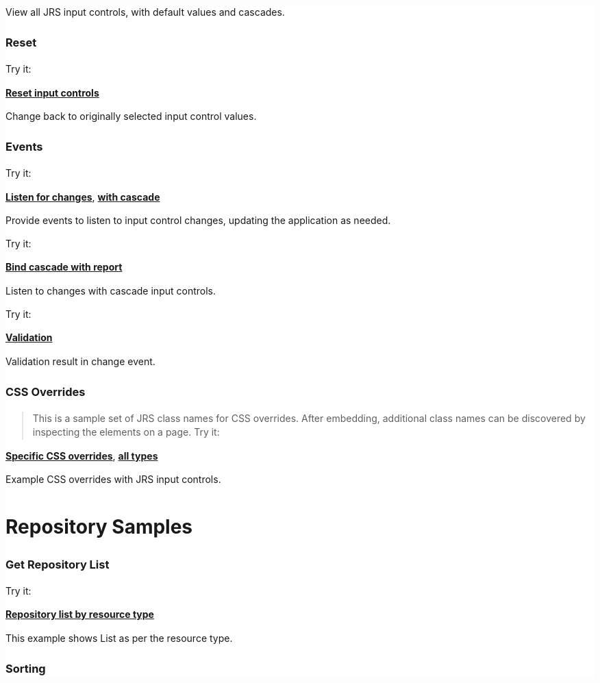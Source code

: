 View all JRS input controls, with default values and cascades.


### Reset

Try it:

<b>[Reset input controls]</b>

Change back to originally selected input control values.


### Events

Try it:

<b>[Listen for changes]</b>, <b>[with cascade][events with cascade]</b>

Provide events to listen to input control changes, updating the application as needed.


Try it:

<b>[Bind cascade with report]</b>

Listen to changes with cascade input controls.


Try it:

<b>[Validation]</b>

Validation result in change event.


### CSS Overrides
>This is a sample set of JRS class names for CSS overrides. After embedding, additional class names can be discovered by inspecting the elements on a page.
Try it:

<b>[Specific CSS overrides]</b>, <b>[all types]</b>

Example CSS overrides with JRS input controls.

[Custom drop down]: https://jsfiddle.net/gh/get/jQuery/3.4.1/CONTENT-URL/JS-visualize/tree/master/inputControl-data/custom-dropdown/
[show inside table]: https://jsfiddle.net/gh/get/jQuery/3.4.1/CONTENT-URL/JS-visualize/tree/master/inputControl-data/inside-table/

[Embed report and input control]: https://jsfiddle.net/gh/get/jQuery/3.4.1/CONTENT-URL/JS-visualize/tree/master/inputControl-report/bind-with-report/

[Render input controls (all types)]: https://jsfiddle.net/gh/get/library/pure/CONTENT-URL/JS-visualize/tree/master/inputControl-view/render-all-types/
[default values]: https://jsfiddle.net/gh/get/library/pure/CONTENT-URL/JS-visualize/tree/master/inputControl-view/default-values/
[view with cascade]: https://jsfiddle.net/gh/get/library/pure/CONTENT-URL/JS-visualize/tree/master/inputControl-view/cascade/
[cascade with multi and single selects]: https://jsfiddle.net/gh/get/library/pure/CONTENT-URL/JS-visualize/tree/master/inputControl-view/cascade-multi-single/

[Reset input controls]: https://jsfiddle.net/gh/get/jQuery/3.4.1/CONTENT-URL/JS-visualize/tree/master/inputControl-reset/reset-controls/

[Listen for changes]: https://jsfiddle.net/gh/get/jQuery/3.4.1/CONTENT-URL/JS-visualize/tree/master/inputControl-events/control-changes/
[events with cascade]: https://jsfiddle.net/gh/get/library/pure/CONTENT-URL/JS-visualize/tree/master/inputControl-events/cascade/
[Bind cascade with report]: https://jsfiddle.net/gh/get/jQuery/3.4.1/CONTENT-URL/JS-visualize/tree/master/inputControl-events/cascade-report/
[Validation]: https://jsfiddle.net/gh/get/library/pure/CONTENT-URL/JS-visualize/tree/master/inputControl-events/validation/

[Specific CSS overrides]: https://jsfiddle.net/gh/get/library/pure/CONTENT-URL/JS-visualize/tree/master/inputControl-css/specific-overrides/
[all types]: https://jsfiddle.net/gh/get/library/pure/CONTENT-URL/JS-visualize/tree/master/inputControl-css/all-types/


Repository Samples
=================

### Get Repository List

Try it:

<b>[Repository list by resource type]</b>

This example shows List as per the resource type.

### Sorting


[Visualize.js API reference guide]: https://community.jaspersoft.com/documentation/v790/tibco-jasperreports-server-visualizejs-guide
[JasperReport Server]: https://www.jaspersoft.com/download
[installation]: https://www.jaspersoft.com/download
[quick start guide]: https://www.jaspersoft.com/jaspersoft-quick-start-guide
[API video tutorials]: https://community.jaspersoft.com/wiki/visualizejs-tutorials
[sample set and guide]: https://github.com/CONTENT-URL/JS-visualize
[sample application]: https://github.com/TIBCOSoftware/JS-FDSample
[Download JRS]: https://www.jaspersoft.com/download
[MobileDemo JRS Instance]: https://mobiledemo.jaspersoft.com/jasperserver-pro/
[Render Table]: https://jsfiddle.net/gh/get/library/pure/CONTENT-URL/JS-visualize/tree/master/ahv-embed/basic-render/
[customize with CSS]: https://jsfiddle.net/gh/get/library/pure/CONTENT-URL/JS-visualize/tree/master/ahv-embed/customize-css/
[crosstab with CSS]: https://jsfiddle.net/gh/get/library/pure/CONTENT-URL/JS-visualize/tree/master/ahv-embed/crosstab-css/
[chart with selector]: https://jsfiddle.net/gh/get/library/pure/CONTENT-URL/JS-visualize/tree/master/ahv-embed/chart-selector/
[Load multiple views]: https://jsfiddle.net/gh/get/library/pure/CONTENT-URL/JS-visualize/tree/master/ahv-embed/multiple-views/
[Set canvas type]: https://jsfiddle.net/gh/get/library/pure/CONTENT-URL/JS-visualize/tree/master/ahv-canvas/set-canvas/
[dynamically from a list]: https://jsfiddle.net/gh/get/jQuery/3.4.1/CONTENT-URL/JS-visualize/tree/master/ahv-canvas/dynamic-canvas/
[ahv parameter passing]: https://jsfiddle.net/gh/get/jQuery/3.4.1/CONTENT-URL/JS-visualize/tree/master/ahv-input/pass-param/
[ahv basic drop-down]: https://jsfiddle.net/gh/get/jQuery/3.4.1/CONTENT-URL/JS-visualize/tree/master/ahv-input/basic-drop/
[Dynamic input control values]: https://jsfiddle.net/gh/get/jQuery/3.4.1/CONTENT-URL/JS-visualize/tree/master/ahv-input/dynamic-values/
[Pass values]: https://jsfiddle.net/gh/get/jQuery/3.4.1/CONTENT-URL/JS-visualize/tree/master/ahv-hyperlink/pass-values/
[fields and measures]: https://jsfiddle.net/gh/get/jQuery/3.4.1/CONTENT-URL/JS-visualize/tree/master/ahv-hyperlink/fields-measures/
[Drill down on selection]: https://jsfiddle.net/gh/get/jQuery/3.4.1/CONTENT-URL/JS-visualize/tree/master/ahv-hyperlink/drill-down/
[in new view]: https://jsfiddle.net/gh/get/jQuery/3.4.1/CONTENT-URL/JS-visualize/tree/master/ahv-hyperlink/new-view/
[Hyperlink changes beforeRender]: https://jsfiddle.net/gh/get/jQuery/3.4.1/CONTENT-URL/JS-visualize/tree/master/ahv-hyperlink/before-render/
[Data rendered on page]: https://jsfiddle.net/gh/get/jQuery/3.4.1/CONTENT-URL/JS-visualize/tree/master/ahv-custom/data-rendered/
[with D3 gauges]: https://jsfiddle.net/gh/get/jQuery/3.4.1/CONTENT-URL/JS-visualize/tree/master/ahv-custom/d3-gauge/
[Loading of data]: https://jsfiddle.net/gh/get/jQuery/3.4.1/CONTENT-URL/JS-visualize/tree/master/ahv-custom/loading-data/
[through return values]: https://jsfiddle.net/gh/get/jQuery/3.4.1/CONTENT-URL/JS-visualize/tree/master/ahv-custom/return-values/
[Table row selection]: https://jsfiddle.net/gh/get/jQuery/3.4.1/CONTENT-URL/JS-visualize/tree/master/ahv-control/row-selection/
[column selection with highlight]: https://jsfiddle.net/gh/get/jQuery/3.4.1/CONTENT-URL/JS-visualize/tree/master/ahv-control/col-selection/
[Resize Ad Hoc View]: https://jsfiddle.net/gh/get/jQuery/3.4.1/CONTENT-URL/JS-visualize/tree/master/ahv-control/resize-view/
[Refresh]: https://jsfiddle.net/gh/get/jQuery/3.4.1/CONTENT-URL/JS-visualize/tree/master/ahv-auth/refresh/
[destroy session]: https://jsfiddle.net/gh/get/jQuery/3.4.1/CONTENT-URL/JS-visualize/tree/master/ahv-auth/destroy/
[ahv secure token authentication]: https://jsfiddle.net/gh/get/jQuery/3.4.1/CONTENT-URL/JS-visualize/tree/master/ahv-auth/token/
[Authentication Cookbook]: https://community.jaspersoft.com/documentation/jasperreports-server-authentication-cookbook/introduction
[Cookbook]: https://community.jaspersoft.com/documentation/jasperreports-server-authentication-cookbook/introduction
[Simple report rendering]: https://jsfiddle.net/gh/get/library/pure/CONTENT-URL/JS-visualize/tree/master/report-embed/report-render/
[from a list]: https://jsfiddle.net/gh/get/jQuery/3.4.1/CONTENT-URL/JS-visualize/tree/master/report-embed/report-list/
[Load multiple reports]: https://jsfiddle.net/gh/get/jQuery/3.4.1/CONTENT-URL/JS-visualize/tree/master/report-embed/common-config/
[Next/previous]: https://jsfiddle.net/gh/get/jQuery/3.4.1/CONTENT-URL/JS-visualize/tree/master/report-pagination/next-previous/
[enter range]: https://jsfiddle.net/gh/get/jQuery/3.4.1/CONTENT-URL/JS-visualize/tree/master/report-pagination/page-range/
[pagination events]: https://jsfiddle.net/gh/get/jQuery/3.4.1/CONTENT-URL/JS-visualize/tree/master/report-pagination/page-event/
[Anchors]: https://jsfiddle.net/gh/get/jQuery/3.4.1/CONTENT-URL/JS-visualize/tree/master/report-pagination/page-anchor/
[range with anchor]: https://jsfiddle.net/gh/get/jQuery/3.4.1/CONTENT-URL/JS-visualize/tree/master/report-pagination/range-anchor/
[anchor and page search]: https://jsfiddle.net/gh/get/jQuery/3.4.1/CONTENT-URL/JS-visualize/tree/master/report-pagination/navigating-report/
[report parameter passing]: https://jsfiddle.net/gh/get/jQuery/3.4.1/CONTENT-URL/JS-visualize/tree/master/report-input/param-pass/
[report basic drop-down]: https://jsfiddle.net/gh/get/jQuery/3.4.1/CONTENT-URL/JS-visualize/tree/master/report-input/drop-down/
[render values]: https://jsfiddle.net/gh/get/jQuery/3.4.1/CONTENT-URL/JS-visualize/tree/master/report-input/render-values/
[Dynamic resource types]: https://jsfiddle.net/gh/get/jQuery/3.4.1/CONTENT-URL/JS-visualize/tree/master/report-input/render-types/
[Basic drill-down]: https://jsfiddle.net/gh/get/jQuery/3.4.1/CONTENT-URL/JS-visualize/tree/master/report-hyperlink/report-link/
[open report in new page]: https://jsfiddle.net/gh/get/jQuery/3.4.1/CONTENT-URL/JS-visualize/tree/master/report-hyperlink/report-link-new-page/
[Parameter passing on selection]: https://jsfiddle.net/gh/get/library/pure/CONTENT-URL/JS-visualize/tree/master/report-hyperlink/parameter-passing/
[parameter in a new page]: https://jsfiddle.net/gh/get/library/pure/CONTENT-URL/JS-visualize/tree/master/report-hyperlink/parameter-passing-new-page/
[Page totals]: https://jsfiddle.net/gh/get/jQuery/3.4.1/CONTENT-URL/JS-visualize/tree/master/report-events/page-totals/
[report status]: https://jsfiddle.net/gh/get/jQuery/3.4.1/CONTENT-URL/JS-visualize/tree/master/report-events/report-status/
[Table column sorting order]: https://jsfiddle.net/gh/get/jQuery/3.4.1/CONTENT-URL/JS-visualize/tree/master/report-ui/table-column-sorting/
[table column conditional formatting]: https://jsfiddle.net/gh/get/jQuery/3.4.1/CONTENT-URL/JS-visualize/tree/master/report-ui/table-column-formatting/
[Crosstab column sorting order]: https://jsfiddle.net/gh/get/jQuery/3.4.1/CONTENT-URL/JS-visualize/tree/master/report-ui/crosstab-column-sorting/
[crosstab row sorting order]: https://jsfiddle.net/gh/get/jQuery/3.4.1/CONTENT-URL/JS-visualize/tree/master/report-ui/crosstab-row-sorting/
[Export formats]: https://jsfiddle.net/gh/get/jQuery/3.4.1/CONTENT-URL/JS-visualize/tree/master/report-export/export-formats/
[auto export]: https://jsfiddle.net/gh/get/jQuery/3.4.1/CONTENT-URL/JS-visualize/tree/master/report-export/auto-export/
[Export CSV and render]: https://jsfiddle.net/gh/get/jQuery/3.4.1/CONTENT-URL/JS-visualize/tree/master/report-export/csv-export-d3/
[export JSON and render]: https://jsfiddle.net/gh/get/jQuery/3.4.1/CONTENT-URL/JS-visualize/tree/master/report-export/json-export-d3/
[Save/Save As UI]: https://jsfiddle.net/gh/get/jQuery/3.4.1/CONTENT-URL/JS-visualize/tree/master/report-save/save-as/
[Basic Login/Logout]: https://jsfiddle.net/gh/get/jQuery/3.4.1/CONTENT-URL/JS-visualize/tree/master/report-auth/report-login/
[report secure token authentication]: https://jsfiddle.net/gh/get/jQuery/3.4.1/CONTENT-URL/JS-visualize/tree/master/report-auth/token-auth/
[Login/logout with hooks]: https://jsfiddle.net/gh/get/jQuery/3.4.1/CONTENT-URL/JS-visualize/tree/master/report-auth/login-hook/
[Login/logout UI]: https://jsfiddle.net/gh/get/jQuery/3.4.1/CONTENT-URL/JS-visualize/tree/master/report-auth/auth-ui/
[Authentication Cookbook]: https://community.jaspersoft.com/documentation/jasperreports-server-authentication-cookbook/introduction
[Cookbook]: https://community.jaspersoft.com/documentation/jasperreports-server-authentication-cookbook/introduction
[Dashboard render with input control]: https://jsfiddle.net/gh/get/jQuery/3.4.1/CONTENT-URL/JS-visualize/tree/master/dashboard-embed/dash-embed/
[Dashboard Login/Logout]: https://jsfiddle.net/gh/get/jQuery/3.4.1/CONTENT-URL/JS-visualize/tree/master/dashboard-auth/dash-auth/
[Dashboard parameter passing]: https://jsfiddle.net/gh/get/jQuery/3.4.1/CONTENT-URL/JS-visualize/tree/master/dashboard-input/dash-param/
[Undo/redo parameter events]: https://jsfiddle.net/gh/get/jQuery/3.4.1/CONTENT-URL/JS-visualize/tree/master/dashboard-input/undo-redo/
[Dashboard hyperlink]: https://jsfiddle.net/gh/get/jQuery/3.4.1/CONTENT-URL/JS-visualize/tree/master/dashboard-hyperlink/dash-link/
[Authentication Cookbook]: https://community.jaspersoft.com/documentation/jasperreports-server-authentication-cookbook/introduction
[Cookbook]: https://community.jaspersoft.com/documentation/jasperreports-server-authentication-cookbook/introduction
[Repository list by resource type]: https://jsfiddle.net/gh/get/library/pure/CONTENT-URL/JS-visualize/tree/master/repository-type/repository-list-by-type
[Sorting list]: https://jsfiddle.net/gh/get/library/pure/CONTENT-URL/JS-visualize/tree/master/repository-sort/sorting-list
[List by limit and offset]: https://jsfiddle.net/gh/get/library/pure/CONTENT-URL/JS-visualize/tree/master/repository-filter/limit-offset
[Repository search by access type]: https://jsfiddle.net/gh/get/library/pure/CONTENT-URL/JS-visualize/tree/master/repository-search/search-by-access-type